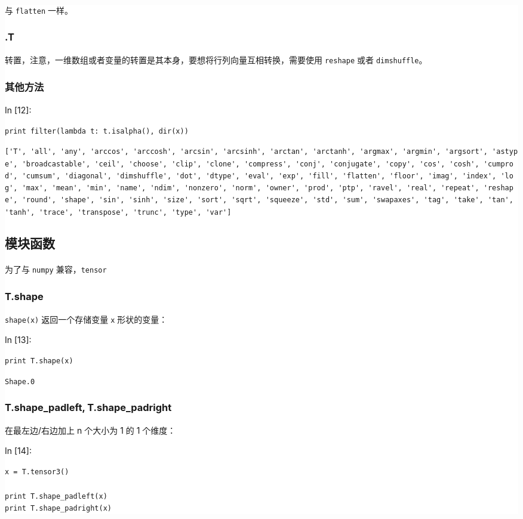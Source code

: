 与 `flatten` 一样。

### .T

转置，注意，一维数组或者变量的转置是其本身，要想将行列向量互相转换，需要使用 `reshape` 或者 `dimshuffle`。

### 其他方法

In [12]:

```
print filter(lambda t: t.isalpha(), dir(x))

```

```
['T', 'all', 'any', 'arccos', 'arccosh', 'arcsin', 'arcsinh', 'arctan', 'arctanh', 'argmax', 'argmin', 'argsort', 'astype', 'broadcastable', 'ceil', 'choose', 'clip', 'clone', 'compress', 'conj', 'conjugate', 'copy', 'cos', 'cosh', 'cumprod', 'cumsum', 'diagonal', 'dimshuffle', 'dot', 'dtype', 'eval', 'exp', 'fill', 'flatten', 'floor', 'imag', 'index', 'log', 'max', 'mean', 'min', 'name', 'ndim', 'nonzero', 'norm', 'owner', 'prod', 'ptp', 'ravel', 'real', 'repeat', 'reshape', 'round', 'shape', 'sin', 'sinh', 'size', 'sort', 'sqrt', 'squeeze', 'std', 'sum', 'swapaxes', 'tag', 'take', 'tan', 'tanh', 'trace', 'transpose', 'trunc', 'type', 'var']

```

## 模块函数

为了与 `numpy` 兼容，`tensor`

### T.shape

`shape(x)` 返回一个存储变量 `x` 形状的变量：

In [13]:

```
print T.shape(x)

```

```
Shape.0

```

### T.shape_padleft, T.shape_padright

在最左边/右边加上 n 个大小为 1 的 1 个维度：

In [14]:

```
x = T.tensor3()

print T.shape_padleft(x)
print T.shape_padright(x)

```
